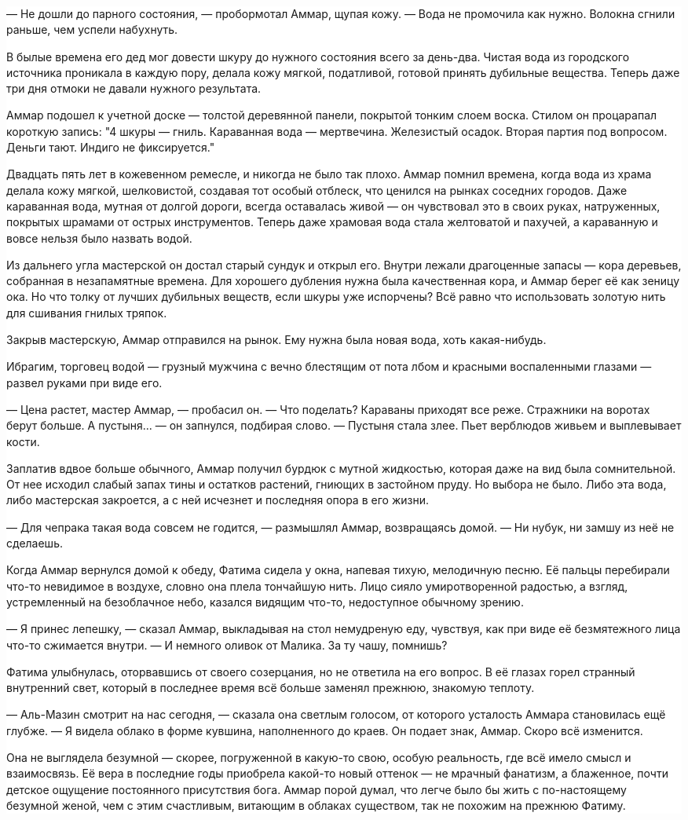 — Не дошли до парного состояния, — пробормотал Аммар, щупая кожу. — Вода не промочила как нужно. Волокна сгнили раньше, чем успели набухнуть.

В былые времена его дед мог довести шкуру до нужного состояния всего за день-два. Чистая вода из городского источника проникала в каждую пору, делала кожу мягкой, податливой, готовой принять дубильные вещества. Теперь даже три дня отмоки не давали нужного результата.

Аммар подошел к учетной доске — толстой деревянной панели, покрытой тонким слоем воска. Стилом он процарапал короткую запись: "4 шкуры — гниль. Караванная вода — мертвечина. Железистый осадок. Вторая партия под вопросом. Деньги тают. Индиго не фиксируется."

Двадцать пять лет в кожевенном ремесле, и никогда не было так плохо. Аммар помнил времена, когда вода из храма делала кожу мягкой, шелковистой, создавая тот особый отблеск, что ценился на рынках соседних городов. Даже караванная вода, мутная от долгой дороги, всегда оставалась живой — он чувствовал это в своих руках, натруженных, покрытых шрамами от острых инструментов. Теперь даже храмовая вода стала желтоватой и пахучей, а караванную и вовсе нельзя было назвать водой.

Из дальнего угла мастерской он достал старый сундук и открыл его. Внутри лежали драгоценные запасы — кора деревьев, собранная в незапамятные времена. Для хорошего дубления нужна была качественная кора, и Аммар берег её как зеницу ока. Но что толку от лучших дубильных веществ, если шкуры уже испорчены? Всё равно что использовать золотую нить для сшивания гнилых тряпок.

Закрыв мастерскую, Аммар отправился на рынок. Ему нужна была новая вода, хоть какая-нибудь. 

Ибрагим, торговец водой — грузный мужчина с вечно блестящим от пота лбом и красными воспаленными глазами — развел руками при виде его.

— Цена растет, мастер Аммар, — пробасил он. — Что поделать? Караваны приходят все реже. Стражники на воротах берут больше. А пустыня... — он запнулся, подбирая слово. — Пустыня стала злее. Пьет верблюдов живьем и выплевывает кости.

Заплатив вдвое больше обычного, Аммар получил бурдюк с мутной жидкостью, которая даже на вид была сомнительной. От нее исходил слабый запах тины и остатков растений, гниющих в застойном пруду. Но выбора не было. Либо эта вода, либо мастерская закроется, а с ней исчезнет и последняя опора в его жизни.

— Для чепрака такая вода совсем не годится, — размышлял Аммар, возвращаясь домой. — Ни нубук, ни замшу из неё не сделаешь.

Когда Аммар вернулся домой к обеду, Фатима сидела у окна, напевая тихую, мелодичную песню. Её пальцы перебирали что-то невидимое в воздухе, словно она плела тончайшую нить. Лицо сияло умиротворенной радостью, а взгляд, устремленный на безоблачное небо, казался видящим что-то, недоступное обычному зрению.

— Я принес лепешку, — сказал Аммар, выкладывая на стол немудреную еду, чувствуя, как при виде её безмятежного лица что-то сжимается внутри. — И немного оливок от Малика. За ту чашу, помнишь?

Фатима улыбнулась, оторвавшись от своего созерцания, но не ответила на его вопрос. В её глазах горел странный внутренний свет, который в последнее время всё больше заменял прежнюю, знакомую теплоту.

— Аль-Мазин смотрит на нас сегодня, — сказала она светлым голосом, от которого усталость Аммара становилась ещё глубже. — Я видела облако в форме кувшина, наполненного до краев. Он подает знак, Аммар. Скоро всё изменится.

Она не выглядела безумной — скорее, погруженной в какую-то свою, особую реальность, где всё имело смысл и взаимосвязь. Её вера в последние годы приобрела какой-то новый оттенок — не мрачный фанатизм, а блаженное, почти детское ощущение постоянного присутствия бога. Аммар порой думал, что легче было бы жить с по-настоящему безумной женой, чем с этим счастливым, витающим в облаках существом, так не похожим на прежнюю Фатиму.
